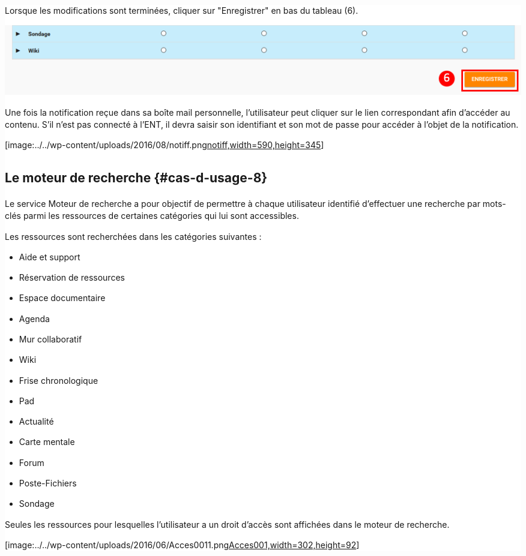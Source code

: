 Lorsque les modifications sont terminées, cliquer sur "Enregistrer" en
bas du tableau (6).

![image](../../wp-content/uploads/2016/04/Image31.png)

Une fois la notification reçue dans sa boîte mail personnelle,
l’utilisateur peut cliquer sur le lien correspondant afin d’accéder au
contenu. S’il n’est pas connecté à l’ENT, il devra saisir son
identifiant et son mot de passe pour accéder à l’objet de la
notification.

[image:../../wp-content/uploads/2016/08/notiff.png[notiff,width=590,height=345](../../wp-content/uploads/2016/08/notiff.png)]

Le moteur de recherche {#cas-d-usage-8}
----------------------

Le service Moteur de recherche a pour objectif de permettre à chaque
utilisateur identifié d’effectuer une recherche par mots-clés parmi les
ressources de certaines catégories qui lui sont accessibles.

Les ressources sont recherchées dans les catégories suivantes :

-   Aide et support

-   Réservation de ressources

-   Espace documentaire

-   Agenda

-   Mur collaboratif

-   Wiki

-   Frise chronologique

-   Pad

-   Actualité

-   Carte mentale

-   Forum

-   Poste-Fichiers

-   Sondage

Seules les ressources pour lesquelles l’utilisateur a un droit d’accès
sont affichées dans le moteur de recherche.

[image:../../wp-content/uploads/2016/06/Acces0011.png[Acces001,width=302,height=92](../../wp-content/uploads/2016/06/Acces0011.png)]
